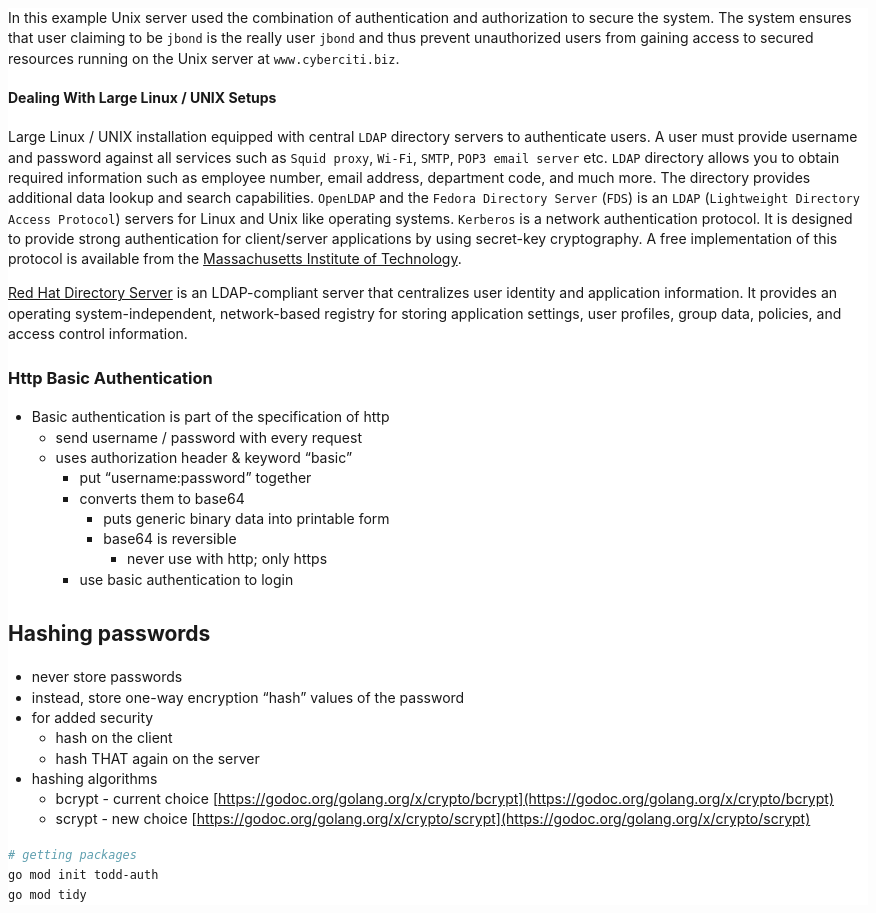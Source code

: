 In this example Unix server used the combination of authentication and authorization to secure the system. The system ensures that user claiming to be `jbond` is the really user `jbond` and thus prevent unauthorized users from gaining access to secured resources running on the Unix server at `www.cyberciti.biz`.

#### Dealing With Large Linux / UNIX Setups

Large Linux / UNIX installation equipped with central `LDAP` directory servers to authenticate users. A user must provide username and password against all services such as `Squid proxy`, `Wi-Fi`, `SMTP`, `POP3 email server` etc. `LDAP` directory allows you to obtain required information such as employee number, email address, department code, and much more. The directory provides additional data lookup and search capabilities. `OpenLDAP` and the `Fedora Directory Server` (`FDS`) is an `LDAP` (`Lightweight Directory Access Protocol`) servers for Linux and Unix like operating systems. `Kerberos` is a network authentication protocol. It is designed to provide strong authentication for client/server applications by using secret-key cryptography. A free implementation of this protocol is available from the [Massachusetts Institute of Technology](http://web.mit.edu/kerberos/).

[Red Hat Directory Server](https://www.cyberciti.biz/faq/authentication-vs-authorization/) is an LDAP-compliant server that centralizes user identity and application information. It provides an operating system-independent, network-based registry for storing application settings, user profiles, group data, policies, and access control information.

### Http Basic Authentication

- Basic authentication is part of the specification of http
  - send username / password with every request
  - uses authorization header & keyword “basic”
    - put “username:password” together
    - converts them to base64
      - puts generic binary data into printable form
      - base64 is reversible
        - never use with http; only https
    - use basic authentication to login

## Hashing passwords

- never store passwords
- instead, store one-way encryption “hash” values of the password
- for added security
  - hash on the client
  - hash THAT again on the server
- hashing algorithms
  - bcrypt - current choice [https://godoc.org/golang.org/x/crypto/bcrypt](https://godoc.org/golang.org/x/crypto/bcrypt)
  - scrypt - new choice [https://godoc.org/golang.org/x/crypto/scrypt](https://godoc.org/golang.org/x/crypto/scrypt)

```bash
# getting packages
go mod init todd-auth
go mod tidy
```

